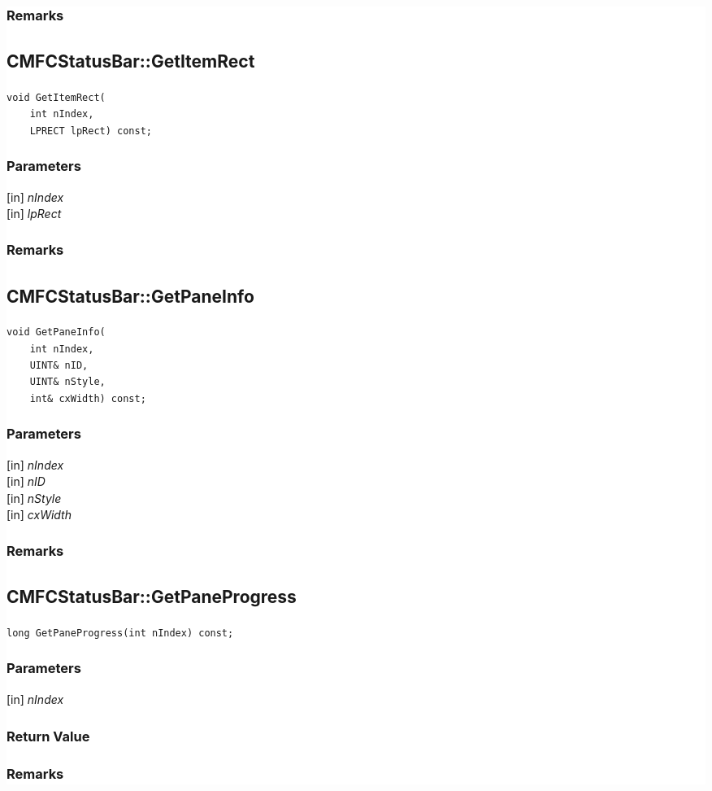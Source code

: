 ### Remarks

##  <a name="getitemrect"></a>  CMFCStatusBar::GetItemRect

```
void GetItemRect(
    int nIndex,
    LPRECT lpRect) const;
```

### Parameters

[in] *nIndex*<br/>
[in] *lpRect*<br/>

### Remarks

##  <a name="getpaneinfo"></a>  CMFCStatusBar::GetPaneInfo

```
void GetPaneInfo(
    int nIndex,
    UINT& nID,
    UINT& nStyle,
    int& cxWidth) const;
```

### Parameters

[in] *nIndex*<br/>
[in] *nID*<br/>
[in] *nStyle*<br/>
[in] *cxWidth*<br/>

### Remarks

##  <a name="getpaneprogress"></a>  CMFCStatusBar::GetPaneProgress

```
long GetPaneProgress(int nIndex) const;
```

### Parameters

[in] *nIndex*<br/>

### Return Value

### Remarks

